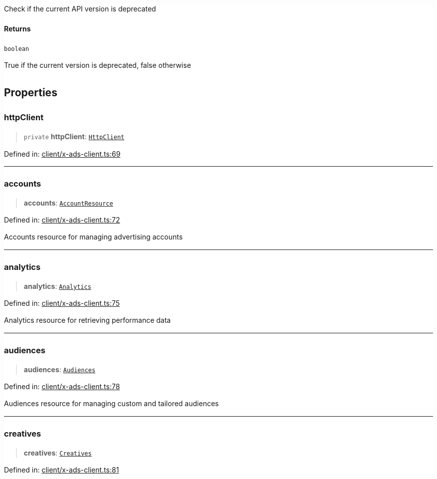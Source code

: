 Check if the current API version is deprecated

#### Returns

`boolean`

True if the current version is deprecated, false otherwise

## Properties

### httpClient

> `private` **httpClient**: [`HttpClient`](HttpClient.md)

Defined in: [client/x-ads-client.ts:69](https://github.com/kage1020/x-ads-sdk/blob/main/src/client/x-ads-client.ts#L69)

***

### accounts

> **accounts**: [`AccountResource`](AccountResource.md)

Defined in: [client/x-ads-client.ts:72](https://github.com/kage1020/x-ads-sdk/blob/main/src/client/x-ads-client.ts#L72)

Accounts resource for managing advertising accounts

***

### analytics

> **analytics**: [`Analytics`](Analytics.md)

Defined in: [client/x-ads-client.ts:75](https://github.com/kage1020/x-ads-sdk/blob/main/src/client/x-ads-client.ts#L75)

Analytics resource for retrieving performance data

***

### audiences

> **audiences**: [`Audiences`](Audiences.md)

Defined in: [client/x-ads-client.ts:78](https://github.com/kage1020/x-ads-sdk/blob/main/src/client/x-ads-client.ts#L78)

Audiences resource for managing custom and tailored audiences

***

### creatives

> **creatives**: [`Creatives`](Creatives.md)

Defined in: [client/x-ads-client.ts:81](https://github.com/kage1020/x-ads-sdk/blob/main/src/client/x-ads-client.ts#L81)

